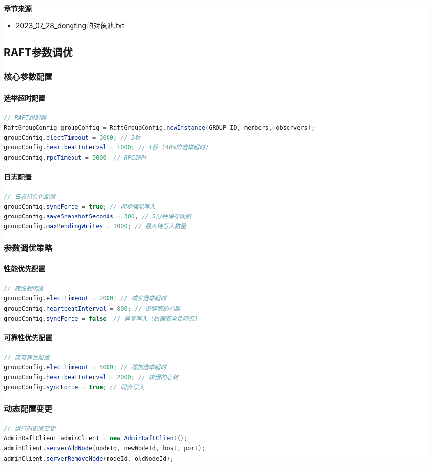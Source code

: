 **章节来源**
- [2023_07_28_dongting的对象池.txt](file://devlogs/2023_07_28_dongting的对象池.txt#L1-L10)

## RAFT参数调优

### 核心参数配置

#### 选举超时配置

```java
// RAFT组配置
RaftGroupConfig groupConfig = RaftGroupConfig.newInstance(GROUP_ID, members, observers);
groupConfig.electTimeout = 3000; // 3秒
groupConfig.heartbeatInterval = 1000; // 1秒 (40%的选举超时)
groupConfig.rpcTimeout = 5000; // RPC超时
```

#### 日志配置

```java
// 日志持久化配置
groupConfig.syncForce = true; // 同步强制写入
groupConfig.saveSnapshotSeconds = 300; // 5分钟保存快照
groupConfig.maxPendingWrites = 1000; // 最大待写入数量
```

### 参数调优策略

#### 性能优先配置

```java
// 高性能配置
groupConfig.electTimeout = 2000; // 减少选举超时
groupConfig.heartbeatInterval = 800; // 更频繁的心跳
groupConfig.syncForce = false; // 异步写入（数据安全性降低）
```

#### 可靠性优先配置

```java
// 高可靠性配置
groupConfig.electTimeout = 5000; // 增加选举超时
groupConfig.heartbeatInterval = 2000; // 较慢的心跳
groupConfig.syncForce = true; // 同步写入
```

### 动态配置变更

```java
// 运行时配置变更
AdminRaftClient adminClient = new AdminRaftClient();
adminClient.serverAddNode(nodeId, newNodeId, host, port);
adminClient.serverRemoveNode(nodeId, oldNodeId);
```
